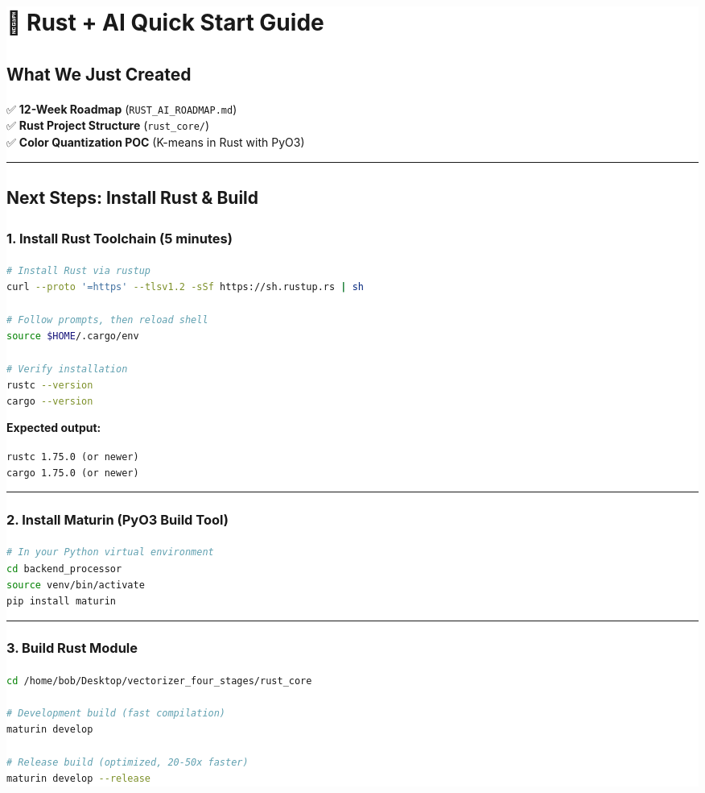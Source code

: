 # 🚀 Rust + AI Quick Start Guide

## What We Just Created

✅ **12-Week Roadmap** (`RUST_AI_ROADMAP.md`)  
✅ **Rust Project Structure** (`rust_core/`)  
✅ **Color Quantization POC** (K-means in Rust with PyO3)

---

## Next Steps: Install Rust & Build

### 1. Install Rust Toolchain (5 minutes)

```bash
# Install Rust via rustup
curl --proto '=https' --tlsv1.2 -sSf https://sh.rustup.rs | sh

# Follow prompts, then reload shell
source $HOME/.cargo/env

# Verify installation
rustc --version
cargo --version
```

**Expected output:**
```
rustc 1.75.0 (or newer)
cargo 1.75.0 (or newer)
```

---

### 2. Install Maturin (PyO3 Build Tool)

```bash
# In your Python virtual environment
cd backend_processor
source venv/bin/activate
pip install maturin
```

---

### 3. Build Rust Module

```bash
cd /home/bob/Desktop/vectorizer_four_stages/rust_core

# Development build (fast compilation)
maturin develop

# Release build (optimized, 20-50x faster)
maturin develop --release
```
